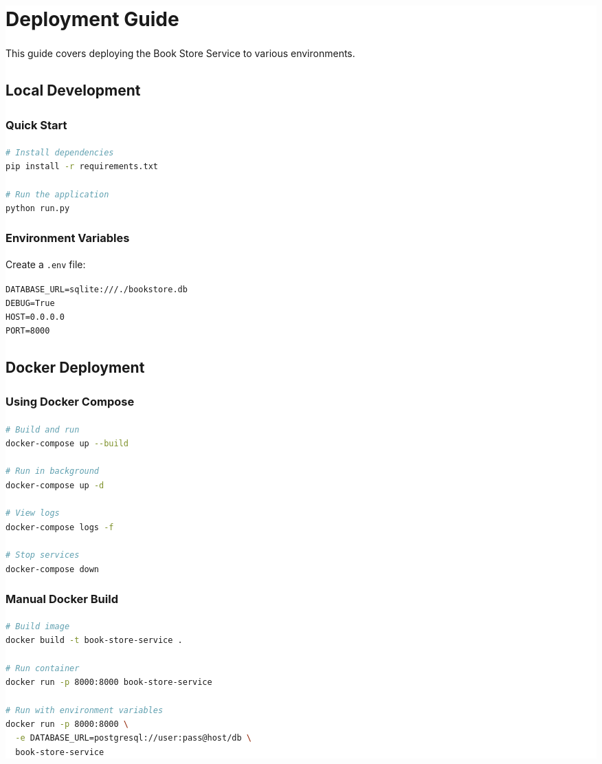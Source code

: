 # Deployment Guide

This guide covers deploying the Book Store Service to various environments.

## Local Development

### Quick Start

```bash
# Install dependencies
pip install -r requirements.txt

# Run the application
python run.py
```

### Environment Variables

Create a `.env` file:

```env
DATABASE_URL=sqlite:///./bookstore.db
DEBUG=True
HOST=0.0.0.0
PORT=8000
```

## Docker Deployment

### Using Docker Compose

```bash
# Build and run
docker-compose up --build

# Run in background
docker-compose up -d

# View logs
docker-compose logs -f

# Stop services
docker-compose down
```

### Manual Docker Build

```bash
# Build image
docker build -t book-store-service .

# Run container
docker run -p 8000:8000 book-store-service

# Run with environment variables
docker run -p 8000:8000 \
  -e DATABASE_URL=postgresql://user:pass@host/db \
  book-store-service
```
